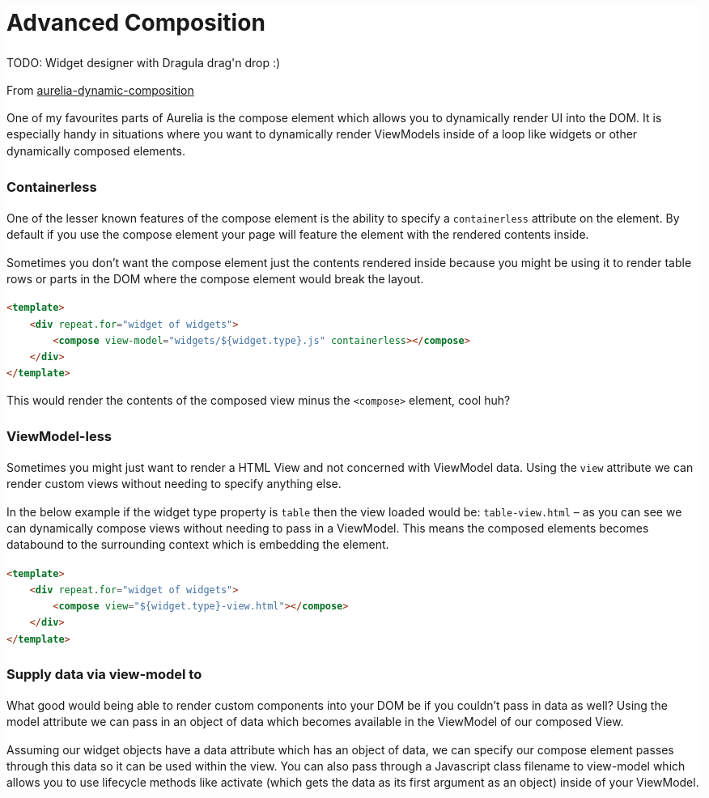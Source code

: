 # Advanced Composition

TODO: Widget designer with Dragula drag'n drop :)

From [aurelia-dynamic-composition](http://ilikekillnerds.com/2015/10/aurelia-dynamic-composition)

One of my favourites parts of Aurelia is the compose element which allows you to dynamically render UI into the DOM. It is especially handy in situations where you want to dynamically render ViewModels inside of a loop like widgets or other dynamically composed elements.

### Containerless <compose>
One of the lesser known features of the compose element is the ability to specify a `containerless` attribute on the element. By default if you use the compose element your page will feature the element with the rendered contents inside.

Sometimes you don’t want the compose element just the contents rendered inside because you might be using it to render table rows or parts in the DOM where the compose element would break the layout.

```html
<template>
    <div repeat.for="widget of widgets">
        <compose view-model="widgets/${widget.type}.js" containerless></compose>
    </div>
</template>
```

This would render the contents of the composed view minus the `<compose>` element, cool huh?

### ViewModel-less <compose>
Sometimes you might just want to render a HTML View and not concerned with ViewModel data. Using the `view` attribute we can render custom views without needing to specify anything else.

In the below example if the widget type property is `table` then the view loaded would be: `table-view.html` – as you can see we can dynamically compose views without needing to pass in a ViewModel. This means the composed elements becomes databound to the surrounding context which is embedding the element.

```html
<template>
    <div repeat.for="widget of widgets">
        <compose view="${widget.type}-view.html"></compose>
    </div>
</template>
```


### Supply data via view-model to <compose>
What good would being able to render custom components into your DOM be if you couldn’t pass in data as well? Using the model attribute we can pass in an object of data which becomes available in the ViewModel of our composed View.

Assuming our widget objects have a data attribute which has an object of data, we can specify our compose element passes through this data so it can be used within the view. You can also pass through a Javascript class filename to view-model which allows you to use lifecycle methods like activate (which gets the data as its first argument as an object) inside of your ViewModel.
